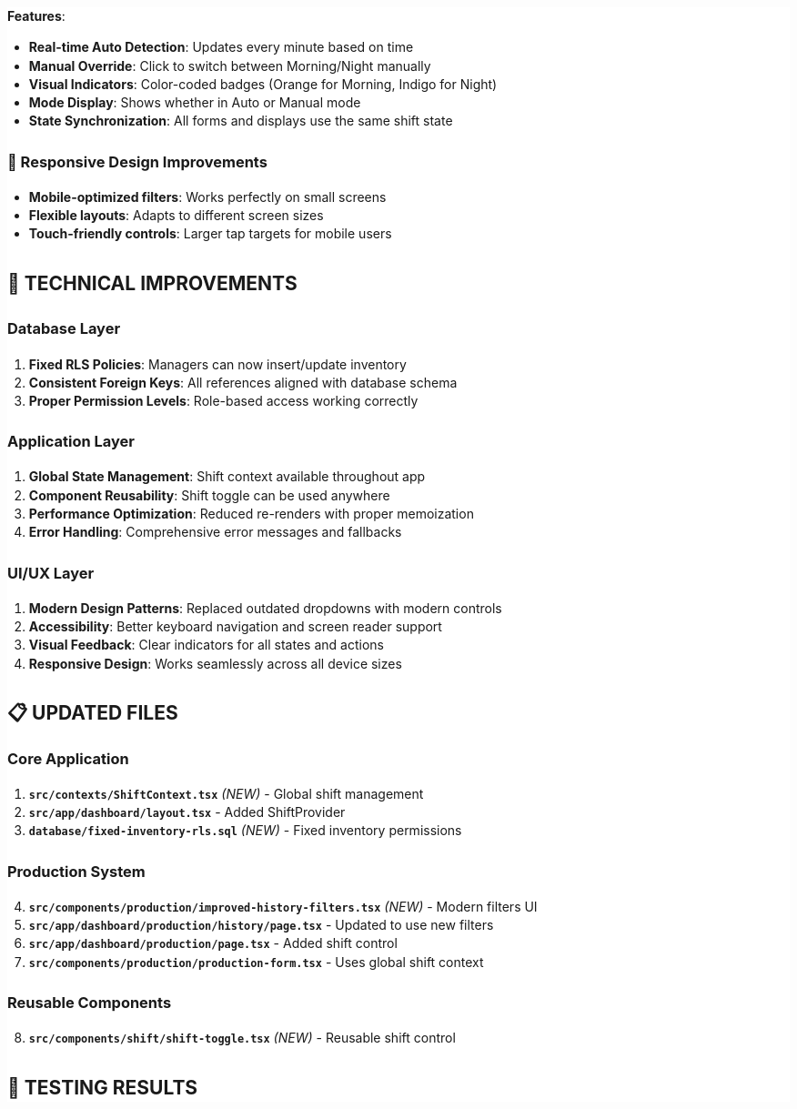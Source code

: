 **Features**:
- **Real-time Auto Detection**: Updates every minute based on time
- **Manual Override**: Click to switch between Morning/Night manually
- **Visual Indicators**: Color-coded badges (Orange for Morning, Indigo for Night)
- **Mode Display**: Shows whether in Auto or Manual mode
- **State Synchronization**: All forms and displays use the same shift state

### **📱 Responsive Design Improvements**
- **Mobile-optimized filters**: Works perfectly on small screens
- **Flexible layouts**: Adapts to different screen sizes
- **Touch-friendly controls**: Larger tap targets for mobile users

## 🔧 **TECHNICAL IMPROVEMENTS**

### **Database Layer**
1. **Fixed RLS Policies**: Managers can now insert/update inventory
2. **Consistent Foreign Keys**: All references aligned with database schema
3. **Proper Permission Levels**: Role-based access working correctly

### **Application Layer**
1. **Global State Management**: Shift context available throughout app
2. **Component Reusability**: Shift toggle can be used anywhere
3. **Performance Optimization**: Reduced re-renders with proper memoization
4. **Error Handling**: Comprehensive error messages and fallbacks

### **UI/UX Layer**
1. **Modern Design Patterns**: Replaced outdated dropdowns with modern controls
2. **Accessibility**: Better keyboard navigation and screen reader support
3. **Visual Feedback**: Clear indicators for all states and actions
4. **Responsive Design**: Works seamlessly across all device sizes

## 📋 **UPDATED FILES**

### **Core Application**
1. **`src/contexts/ShiftContext.tsx`** *(NEW)* - Global shift management
2. **`src/app/dashboard/layout.tsx`** - Added ShiftProvider
3. **`database/fixed-inventory-rls.sql`** *(NEW)* - Fixed inventory permissions

### **Production System**
4. **`src/components/production/improved-history-filters.tsx`** *(NEW)* - Modern filters UI
5. **`src/app/dashboard/production/history/page.tsx`** - Updated to use new filters
6. **`src/app/dashboard/production/page.tsx`** - Added shift control
7. **`src/components/production/production-form.tsx`** - Uses global shift context

### **Reusable Components**
8. **`src/components/shift/shift-toggle.tsx`** *(NEW)* - Reusable shift control

## 🧪 **TESTING RESULTS**
